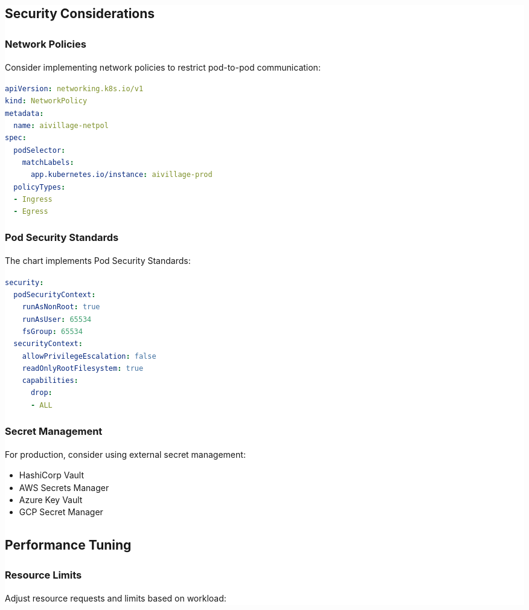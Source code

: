 ## Security Considerations

### Network Policies

Consider implementing network policies to restrict pod-to-pod communication:

```yaml
apiVersion: networking.k8s.io/v1
kind: NetworkPolicy
metadata:
  name: aivillage-netpol
spec:
  podSelector:
    matchLabels:
      app.kubernetes.io/instance: aivillage-prod
  policyTypes:
  - Ingress
  - Egress
```

### Pod Security Standards

The chart implements Pod Security Standards:

```yaml
security:
  podSecurityContext:
    runAsNonRoot: true
    runAsUser: 65534
    fsGroup: 65534
  securityContext:
    allowPrivilegeEscalation: false
    readOnlyRootFilesystem: true
    capabilities:
      drop:
      - ALL
```

### Secret Management

For production, consider using external secret management:

- HashiCorp Vault
- AWS Secrets Manager
- Azure Key Vault
- GCP Secret Manager

## Performance Tuning

### Resource Limits

Adjust resource requests and limits based on workload:
